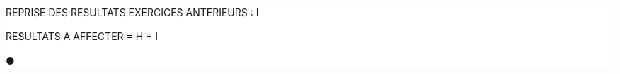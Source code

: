 </td>
      <td width="39">

</td>
    </tr>
    <tr>
      <td colspan="3" width="142">

REPRISE DES RESULTATS EXERCICES ANTERIEURS : I

</td>
      <td colspan="2" width="55">

</td>
      <td width="42">

</td>
      <td width="43">

</td>
      <td colspan="2" width="55">

</td>
      <td width="43">

</td>
      <td width="38">

</td>
      <td colspan="2" width="53">

</td>
      <td width="41">

</td>
      <td width="38">

</td>
      <td colspan="2" width="53">

</td>
      <td width="38">

</td>
      <td width="39">

</td>
    </tr>
    <tr>
      <td colspan="3" width="142">

RESULTATS A AFFECTER = H + I

</td>
      <td width="55" colspan="2">

●

</td>
      <td width="42">
